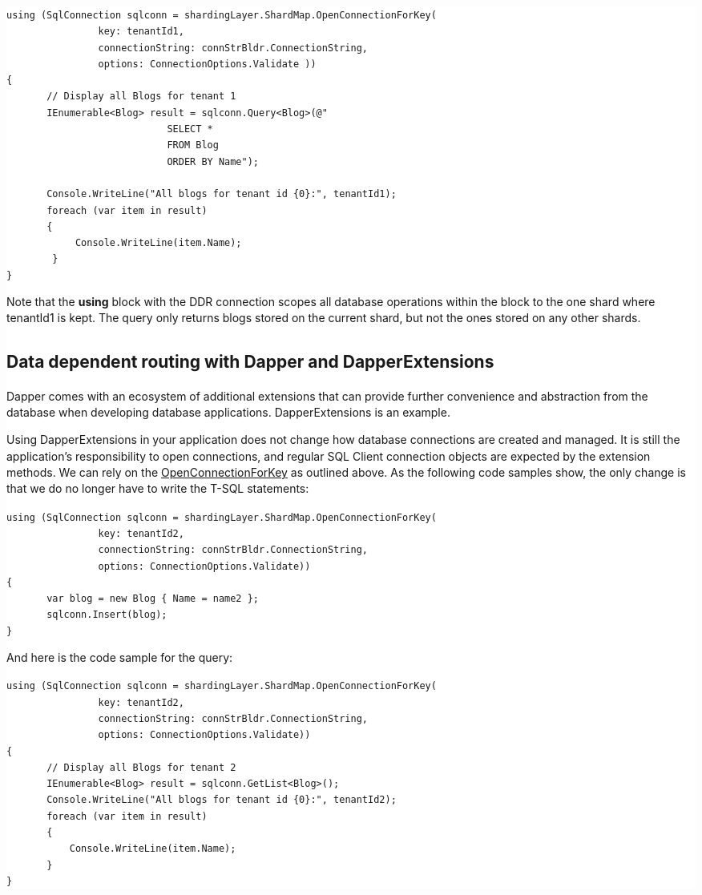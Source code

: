     using (SqlConnection sqlconn = shardingLayer.ShardMap.OpenConnectionForKey(
                    key: tenantId1, 
                    connectionString: connStrBldr.ConnectionString, 
                    options: ConnectionOptions.Validate ))
    {    
           // Display all Blogs for tenant 1
           IEnumerable<Blog> result = sqlconn.Query<Blog>(@"
                                SELECT * 
                                FROM Blog
                                ORDER BY Name");

           Console.WriteLine("All blogs for tenant id {0}:", tenantId1);
           foreach (var item in result)
           {
                Console.WriteLine(item.Name);
            }
    }

Note that the **using** block with the DDR connection scopes all database operations within the block to the one shard where tenantId1 is kept. The query only returns blogs stored on the current shard, but not the ones stored on any other shards. 

## Data dependent routing with Dapper and DapperExtensions
Dapper comes with an ecosystem of additional extensions that can provide further convenience and abstraction from the database when developing database applications. DapperExtensions is an example. 

Using DapperExtensions in your application does not change how database connections are created and managed. It is still the application’s responsibility to open connections, and regular SQL Client connection objects are expected by the extension methods. We can rely on the [OpenConnectionForKey](http://msdn.microsoft.com/library/azure/dn807226.aspx) as outlined above. As the following code samples show, the only change is that we do no longer have to write the T-SQL statements:

    using (SqlConnection sqlconn = shardingLayer.ShardMap.OpenConnectionForKey(
                    key: tenantId2, 
                    connectionString: connStrBldr.ConnectionString, 
                    options: ConnectionOptions.Validate))
    {
           var blog = new Blog { Name = name2 };
           sqlconn.Insert(blog);
    }

And here is the code sample for the query: 

    using (SqlConnection sqlconn = shardingLayer.ShardMap.OpenConnectionForKey(
                    key: tenantId2, 
                    connectionString: connStrBldr.ConnectionString, 
                    options: ConnectionOptions.Validate))
    {
           // Display all Blogs for tenant 2
           IEnumerable<Blog> result = sqlconn.GetList<Blog>();
           Console.WriteLine("All blogs for tenant id {0}:", tenantId2);
           foreach (var item in result)
           {
               Console.WriteLine(item.Name);
           }
    }
